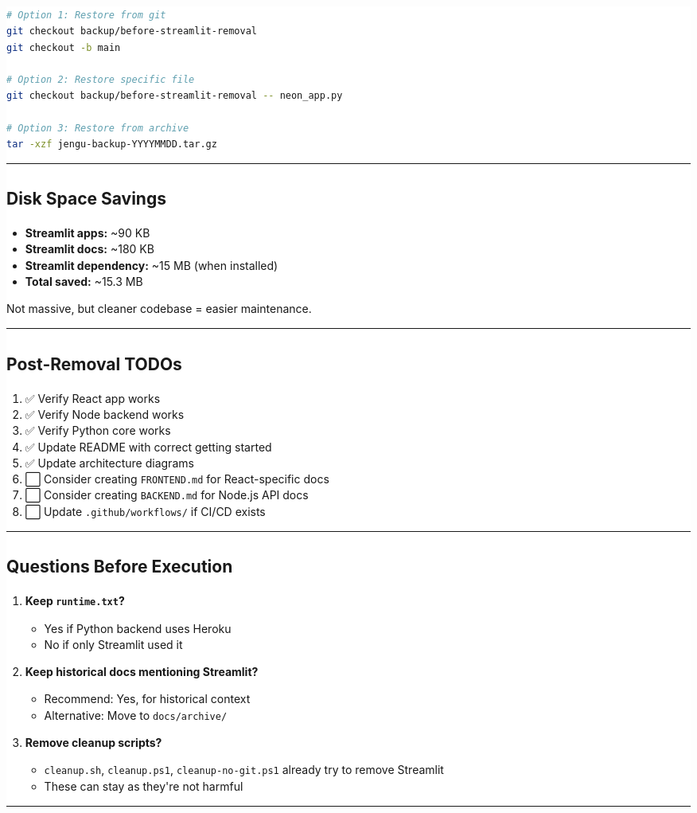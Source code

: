 ```bash
# Option 1: Restore from git
git checkout backup/before-streamlit-removal
git checkout -b main

# Option 2: Restore specific file
git checkout backup/before-streamlit-removal -- neon_app.py

# Option 3: Restore from archive
tar -xzf jengu-backup-YYYYMMDD.tar.gz
```

---

## Disk Space Savings

- **Streamlit apps:** ~90 KB
- **Streamlit docs:** ~180 KB
- **Streamlit dependency:** ~15 MB (when installed)
- **Total saved:** ~15.3 MB

Not massive, but cleaner codebase = easier maintenance.

---

## Post-Removal TODOs

1. ✅ Verify React app works
2. ✅ Verify Node backend works
3. ✅ Verify Python core works
4. ✅ Update README with correct getting started
5. ✅ Update architecture diagrams
6. ⬜ Consider creating `FRONTEND.md` for React-specific docs
7. ⬜ Consider creating `BACKEND.md` for Node.js API docs
8. ⬜ Update `.github/workflows/` if CI/CD exists

---

## Questions Before Execution

1. **Keep `runtime.txt`?**
   - Yes if Python backend uses Heroku
   - No if only Streamlit used it

2. **Keep historical docs mentioning Streamlit?**
   - Recommend: Yes, for historical context
   - Alternative: Move to `docs/archive/`

3. **Remove cleanup scripts?**
   - `cleanup.sh`, `cleanup.ps1`, `cleanup-no-git.ps1` already try to remove Streamlit
   - These can stay as they're not harmful

---
